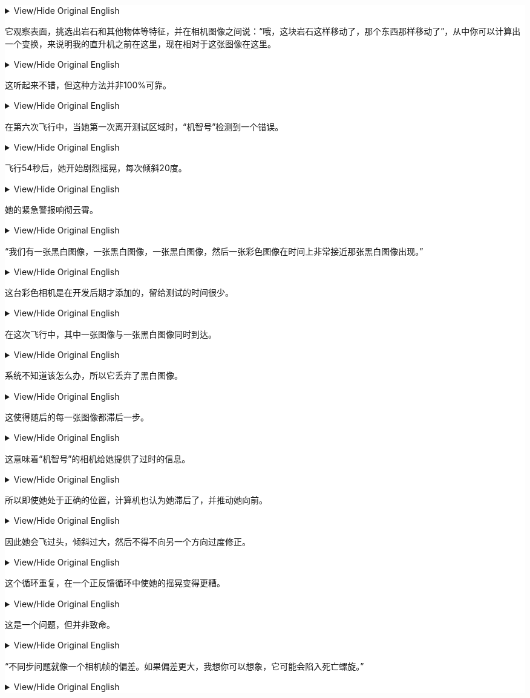 <details><summary>View/Hide Original English</summary></details>

它观察表面，挑选出岩石和其他物体等特征，并在相机图像之间说：“哦，这块岩石这样移动了，那个东西那样移动了”，从中你可以计算出一个变换，来说明我的直升机之前在这里，现在相对于这张图像在这里。

<details><summary>View/Hide Original English</summary></details>

这听起来不错，但这种方法并非100%可靠。

<details><summary>View/Hide Original English</summary></details>

在第六次飞行中，当她第一次离开测试区域时，“机智号”检测到一个错误。

<details><summary>View/Hide Original English</summary></details>

飞行54秒后，她开始剧烈摇晃，每次倾斜20度。

<details><summary>View/Hide Original English</summary></details>

她的紧急警报响彻云霄。

<details><summary>View/Hide Original English</summary></details>

“我们有一张黑白图像，一张黑白图像，一张黑白图像，然后一张彩色图像在时间上非常接近那张黑白图像出现。”

<details><summary>View/Hide Original English</summary></details>

这台彩色相机是在开发后期才添加的，留给测试的时间很少。

<details><summary>View/Hide Original English</summary></details>

在这次飞行中，其中一张图像与一张黑白图像同时到达。

<details><summary>View/Hide Original English</summary></details>

系统不知道该怎么办，所以它丢弃了黑白图像。

<details><summary>View/Hide Original English</summary></details>

这使得随后的每一张图像都滞后一步。

<details><summary>View/Hide Original English</summary></details>

这意味着“机智号”的相机给她提供了过时的信息。

<details><summary>View/Hide Original English</summary></details>

所以即使她处于正确的位置，计算机也认为她滞后了，并推动她向前。

<details><summary>View/Hide Original English</summary></details>

因此她会飞过头，倾斜过大，然后不得不向另一个方向过度修正。

<details><summary>View/Hide Original English</summary></details>

这个循环重复，在一个正反馈循环中使她的摇晃变得更糟。

<details><summary>View/Hide Original English</summary></details>

这是一个问题，但并非致命。

<details><summary>View/Hide Original English</summary></details>

“不同步问题就像一个相机帧的偏差。如果偏差更大，我想你可以想象，它可能会陷入死亡螺旋。”

<details><summary>View/Hide Original English</summary></details>
